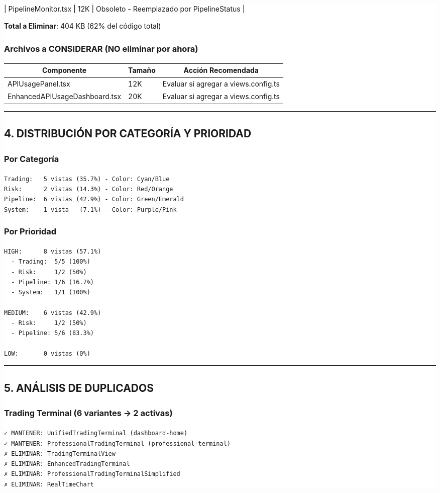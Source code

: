 | PipelineMonitor.tsx | 12K | Obsoleto - Reemplazado por PipelineStatus |

**Total a Eliminar**: 404 KB (62% del código total)

### Archivos a CONSIDERAR (NO eliminar por ahora)

| Componente | Tamaño | Acción Recomendada |
|---|---|---|
| APIUsagePanel.tsx | 12K | Evaluar si agregar a views.config.ts |
| EnhancedAPIUsageDashboard.tsx | 20K | Evaluar si agregar a views.config.ts |

---

## 4. DISTRIBUCIÓN POR CATEGORÍA Y PRIORIDAD

### Por Categoría
```
Trading:   5 vistas (35.7%) - Color: Cyan/Blue
Risk:      2 vistas (14.3%) - Color: Red/Orange
Pipeline:  6 vistas (42.9%) - Color: Green/Emerald
System:    1 vista   (7.1%) - Color: Purple/Pink
```

### Por Prioridad
```
HIGH:      8 vistas (57.1%)
  - Trading:  5/5 (100%)
  - Risk:     1/2 (50%)
  - Pipeline: 1/6 (16.7%)
  - System:   1/1 (100%)

MEDIUM:    6 vistas (42.9%)
  - Risk:     1/2 (50%)
  - Pipeline: 5/6 (83.3%)

LOW:       0 vistas (0%)
```

---

## 5. ANÁLISIS DE DUPLICADOS

### Trading Terminal (6 variantes → 2 activas)
```
✓ MANTENER: UnifiedTradingTerminal (dashboard-home)
✓ MANTENER: ProfessionalTradingTerminal (professional-terminal)
✗ ELIMINAR: TradingTerminalView
✗ ELIMINAR: EnhancedTradingTerminal
✗ ELIMINAR: ProfessionalTradingTerminalSimplified
✗ ELIMINAR: RealTimeChart
```
